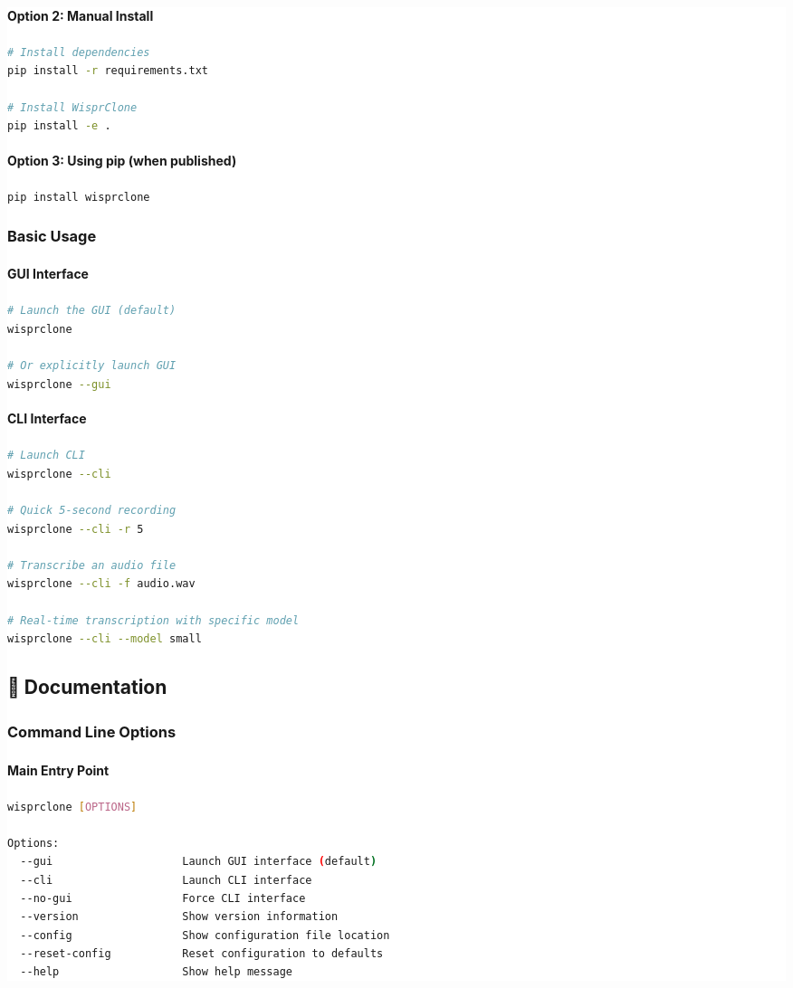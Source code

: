 #### Option 2: Manual Install
```bash
# Install dependencies
pip install -r requirements.txt

# Install WisprClone
pip install -e .
```

#### Option 3: Using pip (when published)
```bash
pip install wisprclone
```

### Basic Usage

#### GUI Interface
```bash
# Launch the GUI (default)
wisprclone

# Or explicitly launch GUI
wisprclone --gui
```

#### CLI Interface
```bash
# Launch CLI
wisprclone --cli

# Quick 5-second recording
wisprclone --cli -r 5

# Transcribe an audio file
wisprclone --cli -f audio.wav

# Real-time transcription with specific model
wisprclone --cli --model small
```

## 📖 Documentation

### Command Line Options

#### Main Entry Point
```bash
wisprclone [OPTIONS]

Options:
  --gui                    Launch GUI interface (default)
  --cli                    Launch CLI interface
  --no-gui                 Force CLI interface
  --version                Show version information
  --config                 Show configuration file location
  --reset-config           Reset configuration to defaults
  --help                   Show help message
```

